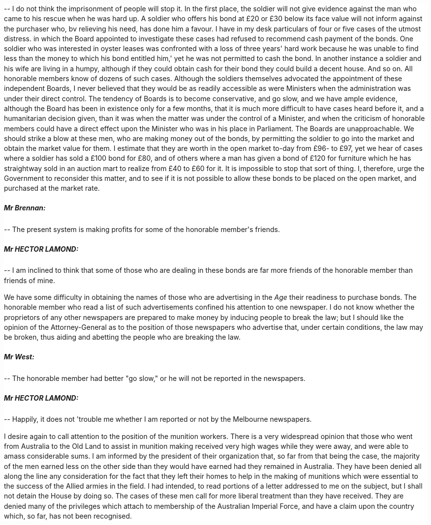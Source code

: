 -- I do not think the imprisonment of people will  stop  it. In the first place, the soldier will not give evidence against the man who came to his rescue when he was hard up. A soldier who offers his bond at £20 or £30 below its face value will not inform against the purchaser who, bv relieving his need, has done him a favour. I have in my desk particulars of four or five cases of the utmost distress. in which the Board appointed to investigate these cases had refused to recommend cash payment of the bonds. One soldier who was interested in oyster leases was confronted with a loss of three years' hard work because he was unable to find less than the money to which his bond entitled him,' yet he was not permitted to cash the bond. In another instance a soldier and his wife are living in a humpy, although if they could obtain cash for their bond they could build a decent house. And so on. All honorable members know of dozens of such cases. Although the soldiers themselves advocated the appointment of these independent Boards, I never believed that they would be as readily accessible as were Ministers when the administration was under their direct control. The tendency of Boards is to become conservative, and go slow, and we have ample evidence, although the Board has been in existence only for a few months, that it is much more difficult to have cases heard before it, and a humanitarian decision given, than it was when the matter was under the control of a Minister, and when the criticism of honorable members could have a direct effect upon the Minister who was in his place in Parliament. The Boards are unapproachable. We should strike a blow at these men, who are making money out of the bonds, by permitting the soldier to go into the market and obtain the market value for them. I estimate that they are worth in the open market to-day from £96- to £97, yet we hear of cases where a soldier has sold a £100 bond for £80, and of others where a man has given a bond of £120 for furniture which he has straightway sold in an auction mart to realize from £40 to £60 for it. It is impossible to stop that sort of thing. I, therefore, urge the Government to reconsider this matter, and to see if it is not possible to allow these bonds to be placed on the open market, and purchased at the market rate. 

##### Mr Brennan:

-- The present system is making profits for some of the honorable member's friends. 

##### Mr HECTOR LAMOND:

-- I am inclined to think that some of those who are dealing in these bonds are far more friends of the honorable member than friends of mine. 

We have some difficulty in obtaining the names of those who are advertising in the  *Age*  their readiness to purchase bonds. The honorable member who read a list of such advertisements confined his attention  to  one newspaper. I do not know whether the proprietors of any other newspapers are prepared to make money by inducing people to break the law; but I should like the opinion of the Attorney-General as to the position of those newspapers who advertise that, under certain conditions, the law may be broken, thus aiding and abetting the people who are breaking the law. 

##### Mr West:

-- The honorable member had better "go slow," or he will not be reported in the newspapers. 

##### Mr HECTOR LAMOND:

-- Happily, it does not 'trouble me whether I am reported or not by the Melbourne newspapers. 

I desire again to call attention to the position of the munition workers. There is a very widespread opinion that those who went from Australia to the Old Land to assist in munition making received very high wages while they were away, and were able to amass considerable sums. I am informed by the  president  of their organization that, so far from that being the case, the majority of the men earned less on the other side than they would have earned had they remained in Australia. They have been denied all along the line any consideration for the fact that they left their homes to help in the making of munitions which were essential to the success of the Allied armies in the field. I had intended, to read portions of a letter addressed to me on the subject, but I shall not detain the House by doing so. The cases of these men call for more liberal treatment than they have received. They are denied many of the privileges which attach to membership of the Australian Imperial Force, and have a claim upon the country which, so far, has not been recognised. 
